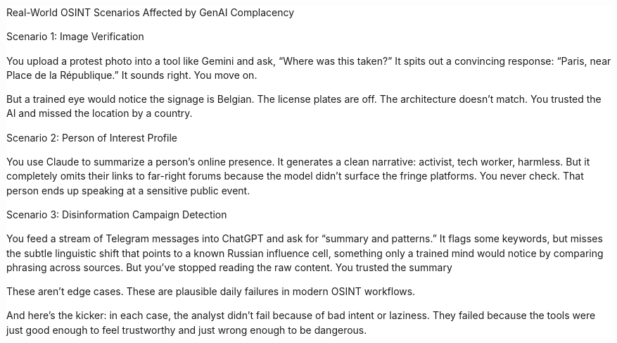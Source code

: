 








Real-World OSINT Scenarios Affected by GenAI Complacency






Scenario 1: Image Verification






You upload a protest photo into a tool like Gemini and ask, “Where was this taken?” It spits out a convincing response: “Paris, near Place de la République.” It sounds right. You move on.






But a trained eye would notice the signage is Belgian. The license plates are off. The architecture doesn’t match. You trusted the AI and missed the location by a country.






Scenario 2: Person of Interest Profile






You use Claude to summarize a person’s online presence. It generates a clean narrative: activist, tech worker, harmless. But it completely omits their links to far-right forums because the model didn’t surface the fringe platforms. You never check. That person ends up speaking at a sensitive public event.






Scenario 3: Disinformation Campaign Detection






You feed a stream of Telegram messages into ChatGPT and ask for “summary and patterns.” It flags some keywords, but misses the subtle linguistic shift that points to a known Russian influence cell, something only a trained mind would notice by comparing phrasing across sources. But you’ve stopped reading the raw content. You trusted the summary






These aren’t edge cases. These are plausible daily failures in modern OSINT workflows.


And here’s the kicker: in each case, the analyst didn’t fail because of bad intent or laziness. They failed because the tools were just good enough to feel trustworthy and just wrong enough to be dangerous.
